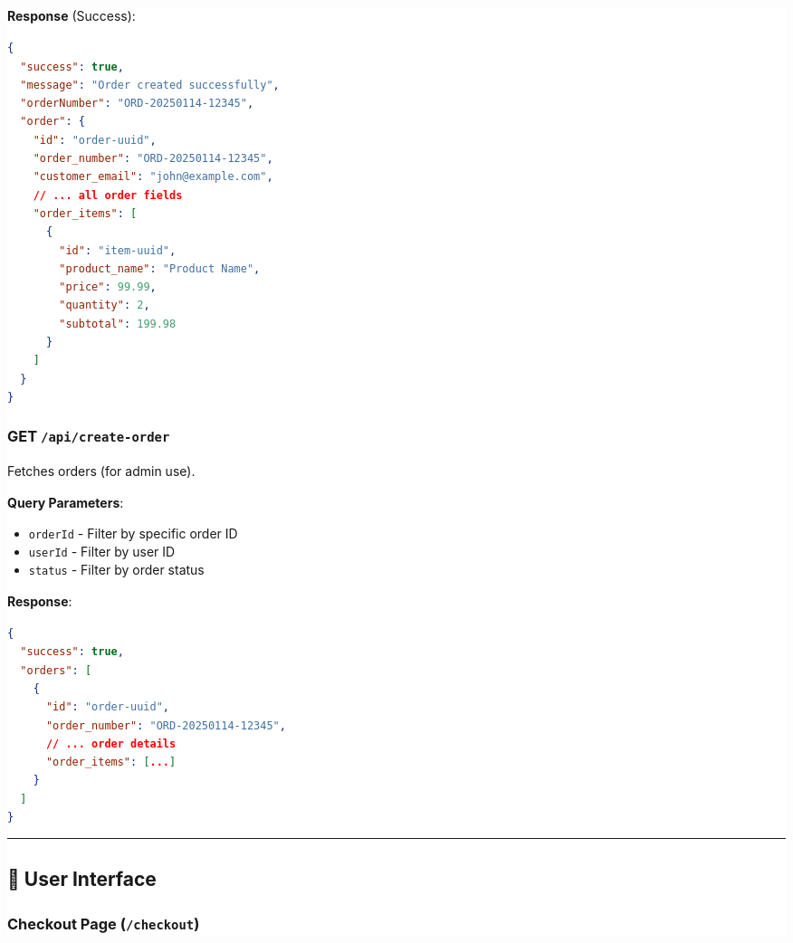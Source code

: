 **Response** (Success):
```json
{
  "success": true,
  "message": "Order created successfully",
  "orderNumber": "ORD-20250114-12345",
  "order": {
    "id": "order-uuid",
    "order_number": "ORD-20250114-12345",
    "customer_email": "john@example.com",
    // ... all order fields
    "order_items": [
      {
        "id": "item-uuid",
        "product_name": "Product Name",
        "price": 99.99,
        "quantity": 2,
        "subtotal": 199.98
      }
    ]
  }
}
```

### **GET `/api/create-order`**

Fetches orders (for admin use).

**Query Parameters**:
- `orderId` - Filter by specific order ID
- `userId` - Filter by user ID
- `status` - Filter by order status

**Response**:
```json
{
  "success": true,
  "orders": [
    {
      "id": "order-uuid",
      "order_number": "ORD-20250114-12345",
      // ... order details
      "order_items": [...]
    }
  ]
}
```

---

## 📱 **User Interface**

### **Checkout Page** (`/checkout`)
